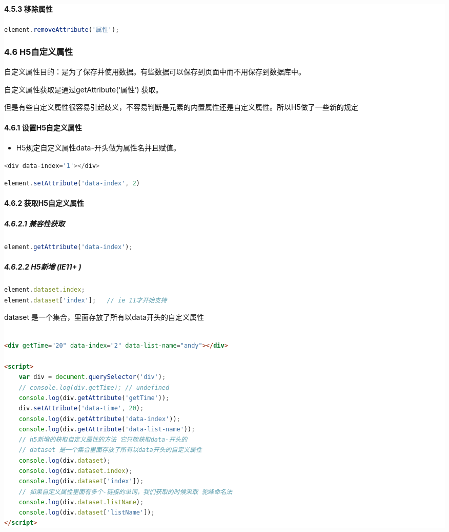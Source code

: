 #### 4.5.3 移除属性

```javascript
element.removeAttribute('属性');
```


### 4.6 H5自定义属性
自定义属性目的：是为了保存并使用数据。有些数据可以保存到页面中而不用保存到数据库中。

自定义属性获取是通过getAttribute(‘属性’) 获取。

但是有些自定义属性很容易引起歧义，不容易判断是元素的内置属性还是自定义属性。所以H5做了一些新的规定


#### 4.6.1 设置H5自定义属性
- H5规定自定义属性data-开头做为属性名并且赋值。

```javascript
<div data-index='1'></div>
```

```javascript
element.setAttribute('data-index', 2)
```


#### 4.6.2 获取H5自定义属性
##### 4.6.2.1 兼容性获取   

```javascript
element.getAttribute('data-index');
```

##### 4.6.2.2 H5新增 (IE11+ )

```javascript
element.dataset.index;  
element.dataset['index'];   // ie 11才开始支持
```
dataset 是一个集合，里面存放了所有以data开头的自定义属性

```html

<div getTime="20" data-index="2" data-list-name="andy"></div>

<script>
    var div = document.querySelector('div');
    // console.log(div.getTime); // undefined
    console.log(div.getAttribute('getTime'));
    div.setAttribute('data-time', 20);
    console.log(div.getAttribute('data-index'));
    console.log(div.getAttribute('data-list-name'));
    // h5新增的获取自定义属性的方法 它只能获取data-开头的
    // dataset 是一个集合里面存放了所有以data开头的自定义属性
    console.log(div.dataset);
    console.log(div.dataset.index);
    console.log(div.dataset['index']);
    // 如果自定义属性里面有多个-链接的单词，我们获取的时候采取 驼峰命名法
    console.log(div.dataset.listName);
    console.log(div.dataset['listName']);
</script>
```
